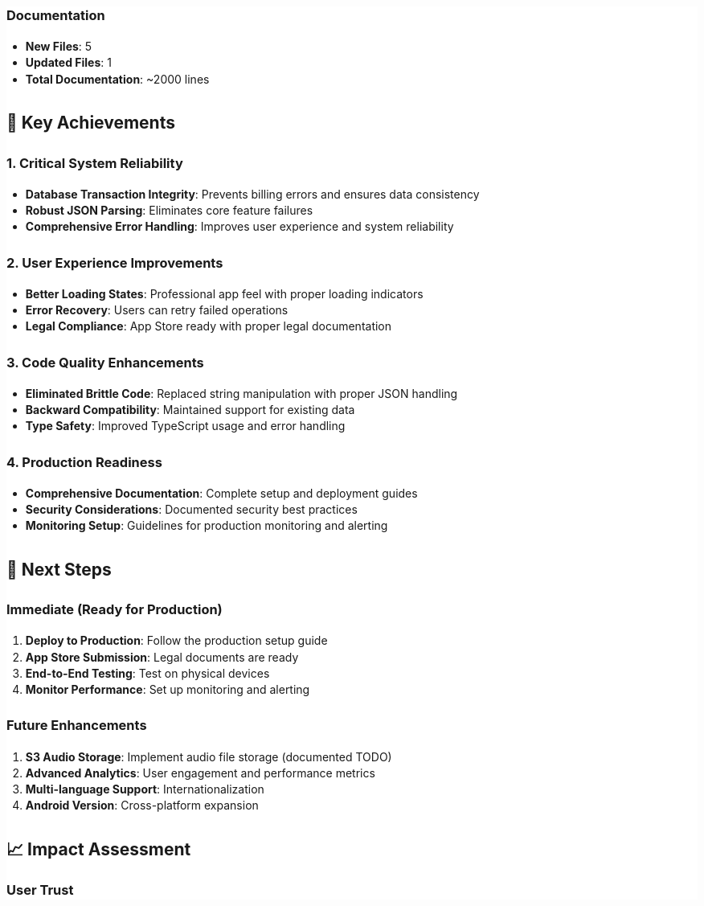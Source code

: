 ### Documentation

- **New Files**: 5
- **Updated Files**: 1
- **Total Documentation**: ~2000 lines

## 🎯 Key Achievements

### 1. Critical System Reliability

- **Database Transaction Integrity**: Prevents billing errors and ensures data consistency
- **Robust JSON Parsing**: Eliminates core feature failures
- **Comprehensive Error Handling**: Improves user experience and system reliability

### 2. User Experience Improvements

- **Better Loading States**: Professional app feel with proper loading indicators
- **Error Recovery**: Users can retry failed operations
- **Legal Compliance**: App Store ready with proper legal documentation

### 3. Code Quality Enhancements

- **Eliminated Brittle Code**: Replaced string manipulation with proper JSON handling
- **Backward Compatibility**: Maintained support for existing data
- **Type Safety**: Improved TypeScript usage and error handling

### 4. Production Readiness

- **Comprehensive Documentation**: Complete setup and deployment guides
- **Security Considerations**: Documented security best practices
- **Monitoring Setup**: Guidelines for production monitoring and alerting

## 🚀 Next Steps

### Immediate (Ready for Production)

1. **Deploy to Production**: Follow the production setup guide
2. **App Store Submission**: Legal documents are ready
3. **End-to-End Testing**: Test on physical devices
4. **Monitor Performance**: Set up monitoring and alerting

### Future Enhancements

1. **S3 Audio Storage**: Implement audio file storage (documented TODO)
2. **Advanced Analytics**: User engagement and performance metrics
3. **Multi-language Support**: Internationalization
4. **Android Version**: Cross-platform expansion

## 📈 Impact Assessment

### User Trust
